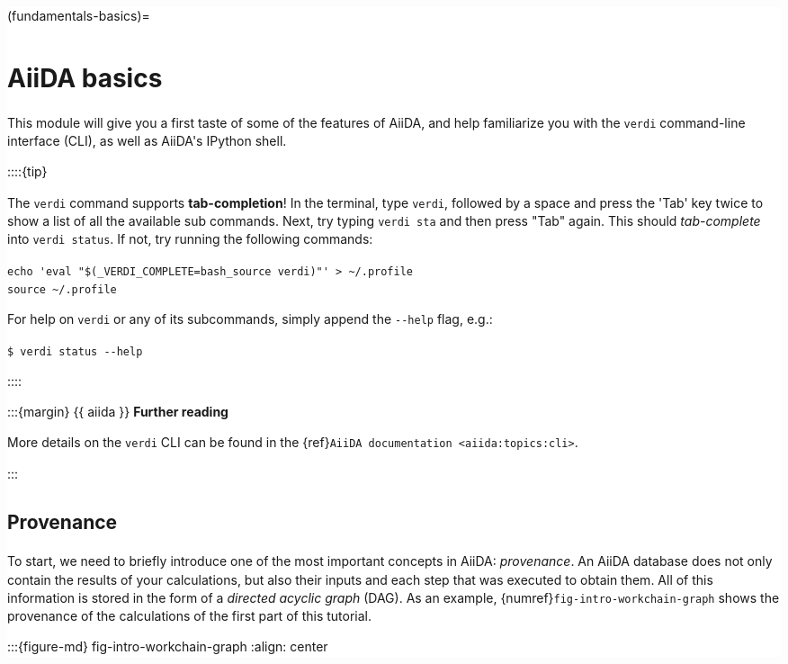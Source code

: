 (fundamentals-basics)=

# AiiDA basics

This module will give you a first taste of some of the features of AiiDA, and help familiarize you with the `verdi` command-line interface (CLI), as well as AiiDA's IPython shell.

::::{tip}

The `verdi` command supports **tab-completion**!
In the terminal, type `verdi`, followed by a space and press the 'Tab' key twice to show a list of all the available sub commands.
Next, try typing `verdi sta` and then press "Tab" again.
This should _tab-complete_ into `verdi status`.
If not, try running the following commands:

```{code-block} console
echo 'eval "$(_VERDI_COMPLETE=bash_source verdi)"' > ~/.profile
source ~/.profile
```

For help on `verdi` or any of its subcommands, simply append the `--help` flag, e.g.:

```{code-block} console
$ verdi status --help
```

::::

:::{margin} {{ aiida }} **Further reading**

More details on the `verdi` CLI can be found in the {ref}`AiiDA documentation <aiida:topics:cli>`.

:::

## Provenance

To start, we need to briefly introduce one of the most important concepts in AiiDA: *provenance*.
An AiiDA database does not only contain the results of your calculations, but also their inputs and each step that was executed to obtain them.
All of this information is stored in the form of a *directed acyclic graph* (DAG).
As an example, {numref}`fig-intro-workchain-graph` shows the provenance of the calculations of the first part of this tutorial.

:::{figure-md} fig-intro-workchain-graph
:align: center
